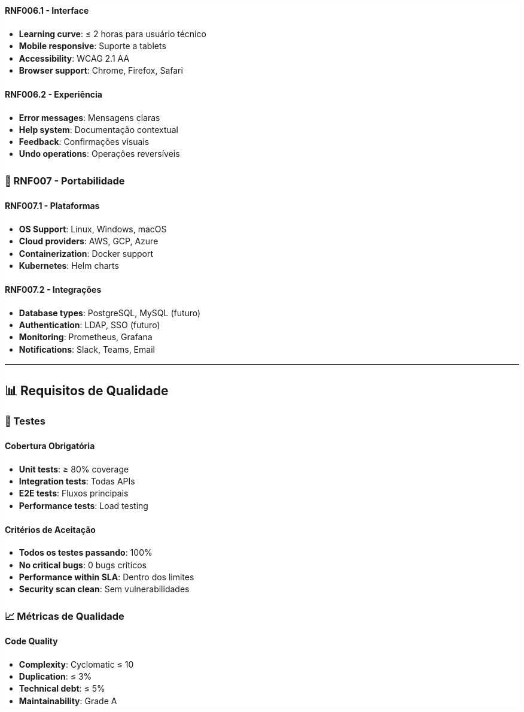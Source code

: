 #### RNF006.1 - Interface
- **Learning curve**: ≤ 2 horas para usuário técnico
- **Mobile responsive**: Suporte a tablets
- **Accessibility**: WCAG 2.1 AA
- **Browser support**: Chrome, Firefox, Safari

#### RNF006.2 - Experiência
- **Error messages**: Mensagens claras
- **Help system**: Documentação contextual
- **Feedback**: Confirmações visuais
- **Undo operations**: Operações reversíveis

### 🔌 RNF007 - Portabilidade

#### RNF007.1 - Plataformas
- **OS Support**: Linux, Windows, macOS
- **Cloud providers**: AWS, GCP, Azure
- **Containerization**: Docker support
- **Kubernetes**: Helm charts

#### RNF007.2 - Integrações
- **Database types**: PostgreSQL, MySQL (futuro)
- **Authentication**: LDAP, SSO (futuro)
- **Monitoring**: Prometheus, Grafana
- **Notifications**: Slack, Teams, Email

---

## 📊 Requisitos de Qualidade

### 🧪 Testes

#### Cobertura Obrigatória
- **Unit tests**: ≥ 80% coverage
- **Integration tests**: Todas APIs
- **E2E tests**: Fluxos principais
- **Performance tests**: Load testing

#### Critérios de Aceitação
- **Todos os testes passando**: 100%
- **No critical bugs**: 0 bugs críticos
- **Performance within SLA**: Dentro dos limites
- **Security scan clean**: Sem vulnerabilidades

### 📈 Métricas de Qualidade

#### Code Quality
- **Complexity**: Cyclomatic ≤ 10
- **Duplication**: ≤ 3%
- **Technical debt**: ≤ 5%
- **Maintainability**: Grade A
